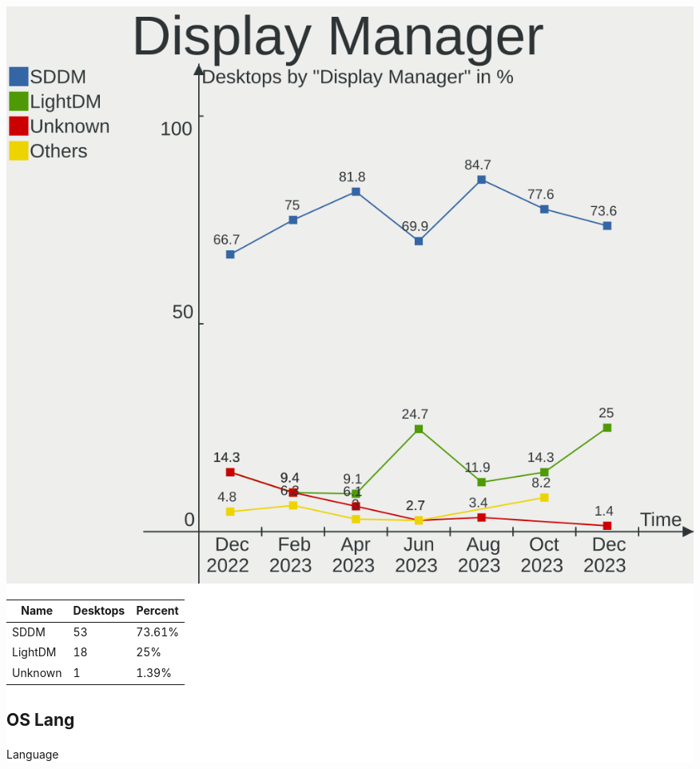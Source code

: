 ![Display Manager](./images/line_chart/os_display_manager.svg)

| Name    | Desktops | Percent |
|---------|----------|---------|
| SDDM    | 53       | 73.61%  |
| LightDM | 18       | 25%     |
| Unknown | 1        | 1.39%   |

OS Lang
-------

Language
